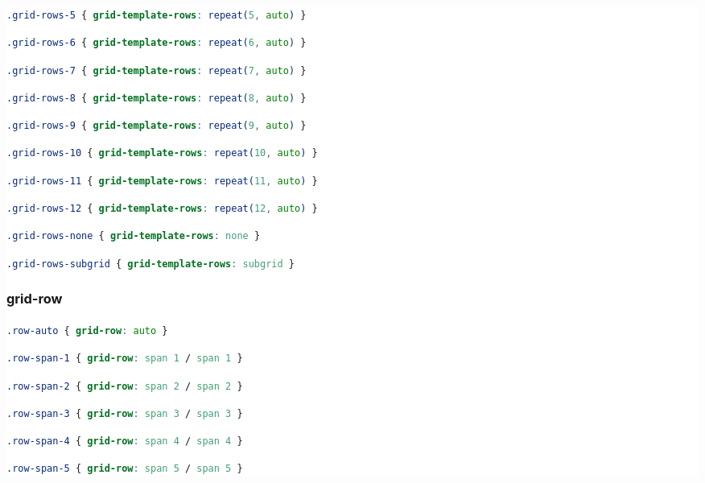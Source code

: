 ```css
.grid-rows-5 { grid-template-rows: repeat(5, auto) }
```

```css
.grid-rows-6 { grid-template-rows: repeat(6, auto) }
```

```css
.grid-rows-7 { grid-template-rows: repeat(7, auto) }
```

```css
.grid-rows-8 { grid-template-rows: repeat(8, auto) }
```

```css
.grid-rows-9 { grid-template-rows: repeat(9, auto) }
```

```css
.grid-rows-10 { grid-template-rows: repeat(10, auto) }
```

```css
.grid-rows-11 { grid-template-rows: repeat(11, auto) }
```

```css
.grid-rows-12 { grid-template-rows: repeat(12, auto) }
```

```css
.grid-rows-none { grid-template-rows: none }
```

```css
.grid-rows-subgrid { grid-template-rows: subgrid }
```

### grid-row

```css
.row-auto { grid-row: auto }
```

```css
.row-span-1 { grid-row: span 1 / span 1 }
```

```css
.row-span-2 { grid-row: span 2 / span 2 }
```

```css
.row-span-3 { grid-row: span 3 / span 3 }
```

```css
.row-span-4 { grid-row: span 4 / span 4 }
```

```css
.row-span-5 { grid-row: span 5 / span 5 }
```
